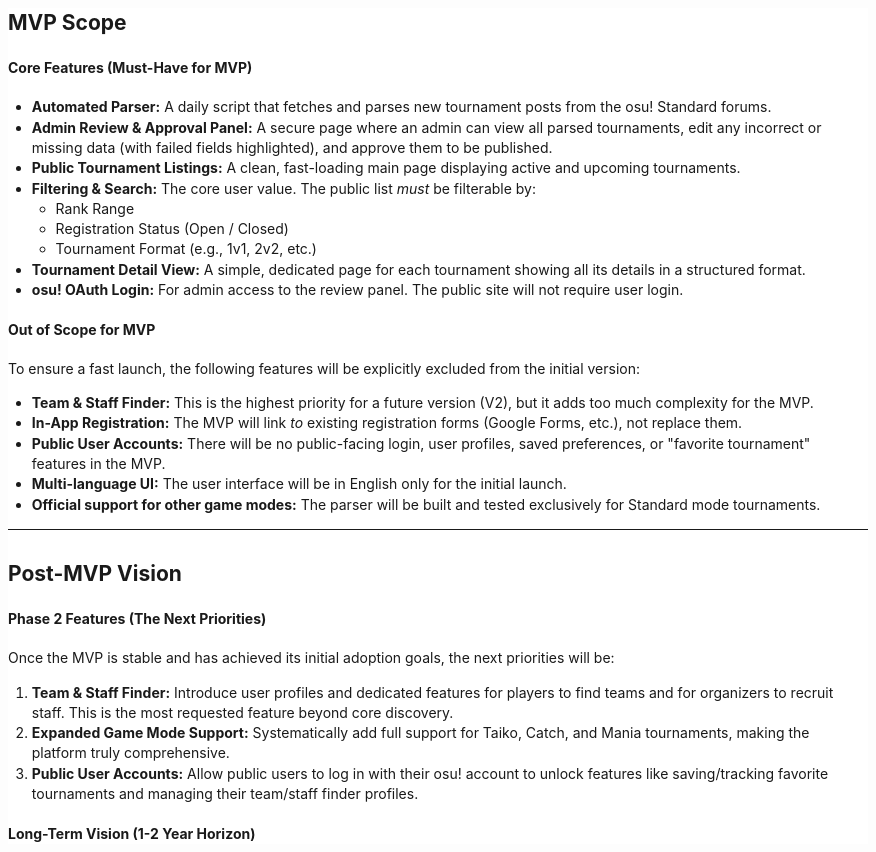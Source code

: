 
## MVP Scope

#### Core Features (Must-Have for MVP)

*   **Automated Parser:** A daily script that fetches and parses new tournament posts from the osu! Standard forums.
*   **Admin Review & Approval Panel:** A secure page where an admin can view all parsed tournaments, edit any incorrect or missing data (with failed fields highlighted), and approve them to be published.
*   **Public Tournament Listings:** A clean, fast-loading main page displaying active and upcoming tournaments.
*   **Filtering & Search:** The core user value. The public list *must* be filterable by:
    *   Rank Range
    *   Registration Status (Open / Closed)
    *   Tournament Format (e.g., 1v1, 2v2, etc.)
*   **Tournament Detail View:** A simple, dedicated page for each tournament showing all its details in a structured format.
*   **osu! OAuth Login:** For admin access to the review panel. The public site will not require user login.

#### Out of Scope for MVP

To ensure a fast launch, the following features will be explicitly excluded from the initial version:

*   **Team & Staff Finder:** This is the highest priority for a future version (V2), but it adds too much complexity for the MVP.
*   **In-App Registration:** The MVP will link *to* existing registration forms (Google Forms, etc.), not replace them.
*   **Public User Accounts:** There will be no public-facing login, user profiles, saved preferences, or "favorite tournament" features in the MVP.
*   **Multi-language UI:** The user interface will be in English only for the initial launch.
*   **Official support for other game modes:** The parser will be built and tested exclusively for Standard mode tournaments.

---

## Post-MVP Vision

#### Phase 2 Features (The Next Priorities)

Once the MVP is stable and has achieved its initial adoption goals, the next priorities will be:

1.  **Team & Staff Finder:** Introduce user profiles and dedicated features for players to find teams and for organizers to recruit staff. This is the most requested feature beyond core discovery.
2.  **Expanded Game Mode Support:** Systematically add full support for Taiko, Catch, and Mania tournaments, making the platform truly comprehensive.
3.  **Public User Accounts:** Allow public users to log in with their osu! account to unlock features like saving/tracking favorite tournaments and managing their team/staff finder profiles.

#### Long-Term Vision (1-2 Year Horizon)
